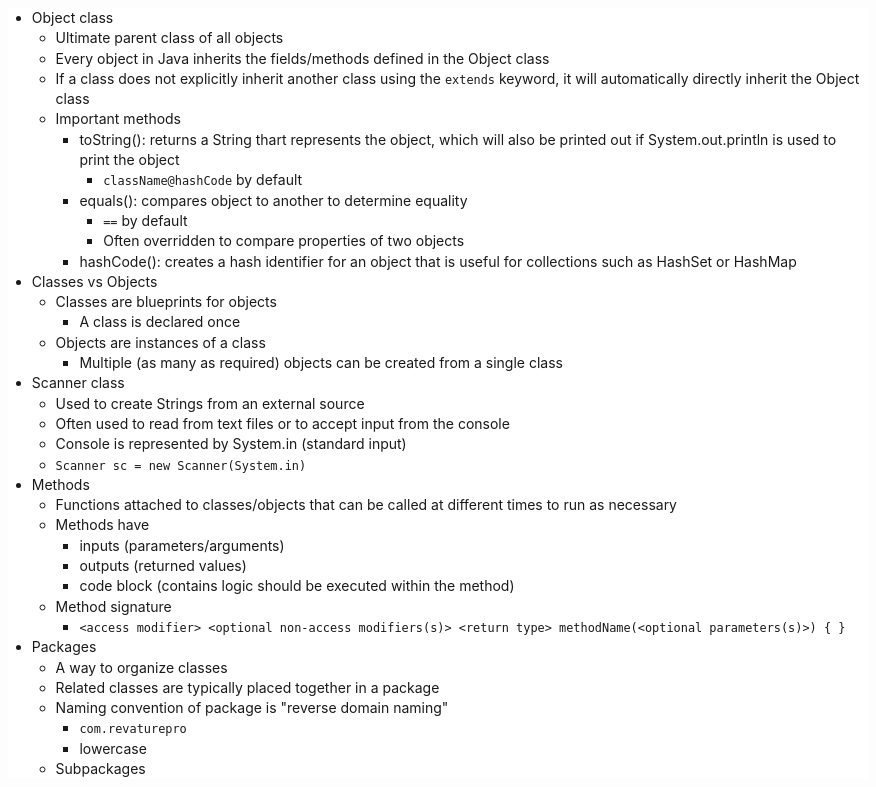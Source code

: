 - Object class
	- Ultimate parent class of all objects
	- Every object in Java inherits the fields/methods defined in the Object class
	- If a class does not explicitly inherit another class using the `extends` keyword, it will automatically directly inherit the Object class
	- Important methods
		- toString(): returns a String thart represents the object, which will also be printed out if System.out.println is used to print the object
			- `className@hashCode` by default
		- equals(): compares object to another to determine equality
			- `==` by default
			- Often overridden to compare properties of two objects
		- hashCode(): creates a hash identifier for an object that is useful for collections such as HashSet or HashMap
- Classes vs Objects
	- Classes are blueprints for objects
		- A class is declared once
	- Objects are instances of a class
		- Multiple (as many as required) objects can be created from a single class
- Scanner class
	- Used to create Strings from an external source
	- Often used to read from text files or to accept input from the console
	- Console is represented by System.in (standard input)
	- `Scanner sc = new Scanner(System.in)`
- Methods
	- Functions attached to classes/objects that can be called at different times to run as necessary
	- Methods have
		- inputs (parameters/arguments)
		- outputs (returned values)
		- code block (contains logic should be executed within the method)
	- Method signature
		- `<access modifier> <optional non-access modifiers(s)> <return type> methodName(<optional parameters(s)>) { }`
- Packages
	- A way to organize classes
	- Related classes are typically placed together in a package
	- Naming convention of package is "reverse domain naming"
		- `com.revaturepro`
		- lowercase
	- Subpackages 